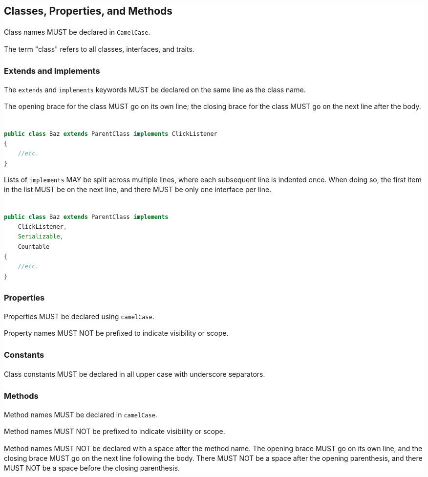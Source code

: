 Classes, Properties, and Methods
--------------------------------

Class names MUST be declared in `CamelCase`.

The term "class" refers to all classes, interfaces, and traits.

### Extends and Implements

The `extends` and `implements` keywords MUST be declared on the same line as
the class name.

The opening brace for the class MUST go on its own line; the closing brace
for the class MUST go on the next line after the body.

```java

public class Baz extends ParentClass implements ClickListener
{
    //etc.
}
```

Lists of `implements` MAY be split across multiple lines, where each
subsequent line is indented once. When doing so, the first item in the list
MUST be on the next line, and there MUST be only one interface per line.

```java

public class Baz extends ParentClass implements
    ClickListener,
    Serializable,
    Countable
{
    //etc.
}
```

### Properties

Properties MUST be declared using `camelCase`.

Property names MUST NOT be prefixed to indicate visibility or scope.

### Constants

Class constants MUST be declared in all upper case with underscore separators.

### Methods

Method names MUST be declared in `camelCase`.

Method names MUST NOT be prefixed to indicate visibility or scope.

Method names MUST NOT be declared with a space after the method name. The
opening brace MUST go on its own line, and the closing brace MUST go on the
next line following the body. There MUST NOT be a space after the opening
parenthesis, and there MUST NOT be a space before the closing parenthesis.
